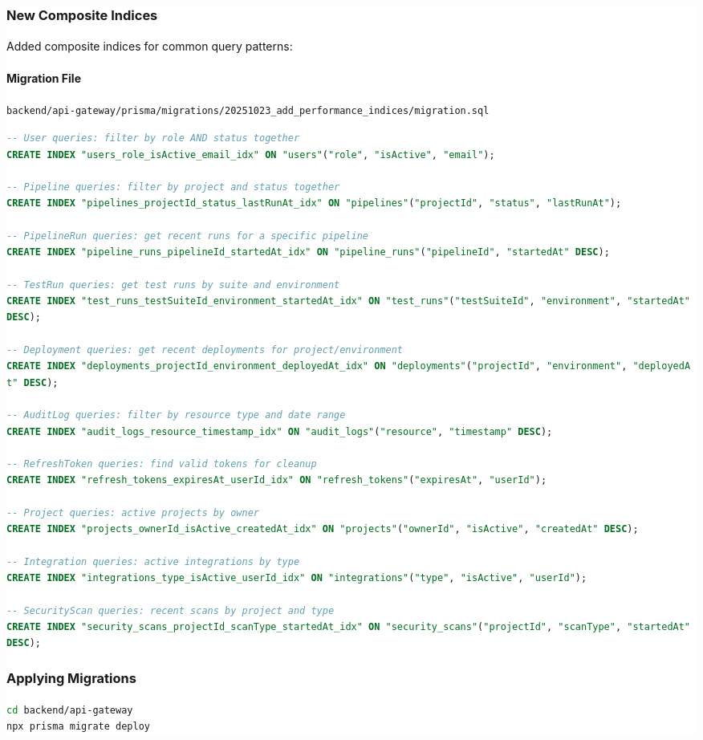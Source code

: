 ### New Composite Indices

Added composite indices for common query patterns:

#### Migration File

`backend/api-gateway/prisma/migrations/20251023_add_performance_indices/migration.sql`

```sql
-- User queries: filter by role AND status together
CREATE INDEX "users_role_isActive_email_idx" ON "users"("role", "isActive", "email");

-- Pipeline queries: filter by project and status together
CREATE INDEX "pipelines_projectId_status_lastRunAt_idx" ON "pipelines"("projectId", "status", "lastRunAt");

-- PipelineRun queries: get recent runs for a specific pipeline
CREATE INDEX "pipeline_runs_pipelineId_startedAt_idx" ON "pipeline_runs"("pipelineId", "startedAt" DESC);

-- TestRun queries: get test runs by suite and environment
CREATE INDEX "test_runs_testSuiteId_environment_startedAt_idx" ON "test_runs"("testSuiteId", "environment", "startedAt" DESC);

-- Deployment queries: get recent deployments for project/environment
CREATE INDEX "deployments_projectId_environment_deployedAt_idx" ON "deployments"("projectId", "environment", "deployedAt" DESC);

-- AuditLog queries: filter by resource type and date range
CREATE INDEX "audit_logs_resource_timestamp_idx" ON "audit_logs"("resource", "timestamp" DESC);

-- RefreshToken queries: find valid tokens for cleanup
CREATE INDEX "refresh_tokens_expiresAt_userId_idx" ON "refresh_tokens"("expiresAt", "userId");

-- Project queries: active projects by owner
CREATE INDEX "projects_ownerId_isActive_createdAt_idx" ON "projects"("ownerId", "isActive", "createdAt" DESC);

-- Integration queries: active integrations by type
CREATE INDEX "integrations_type_isActive_userId_idx" ON "integrations"("type", "isActive", "userId");

-- SecurityScan queries: recent scans by project and type
CREATE INDEX "security_scans_projectId_scanType_startedAt_idx" ON "security_scans"("projectId", "scanType", "startedAt" DESC);
```

### Applying Migrations

```bash
cd backend/api-gateway
npx prisma migrate deploy
```
